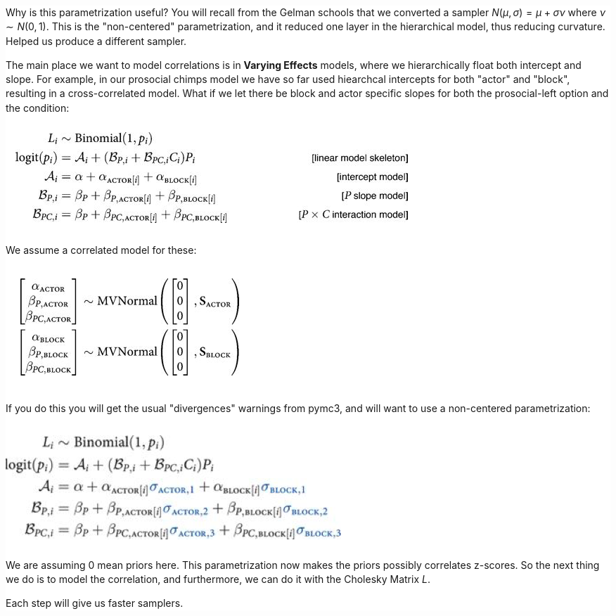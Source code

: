 
Why is this parametrization useful? You will recall from the Gelman schools that we converted a sampler $N(\mu, \sigma) = \mu + \sigma\nu$ where $\nu \sim N(0,1)$. This is the "non-centered" parametrization, and it reduced one layer in the hierarchical model, thus reducing curvature. Helped us produce a different sampler.

The main place we want to model correlations is in **Varying Effects** models, where we hierarchically float both intercept and slope. For example, in our prosocial chimps model we have so far used hiearchcal intercepts for both "actor" and "block", resulting in a cross-correlated model. What if we let there be block and actor specific slopes for both the prosocial-left option and the condition:

![](images/pchimps3.png)

We assume a correlated model for these:

![](images/pchimps4.png)

If you do this you will get the usual "divergences" warnings from pymc3, and will want to use a non-centered parametrization:

![](images/pchimps5.png)

We are assuming 0 mean priors here. This parametrization now makes the priors possibly correlates z-scores. So the next thing we do is to model the correlation, and furthermore, we can do it with the Cholesky Matrix $L$.

Each step will give us faster samplers.
